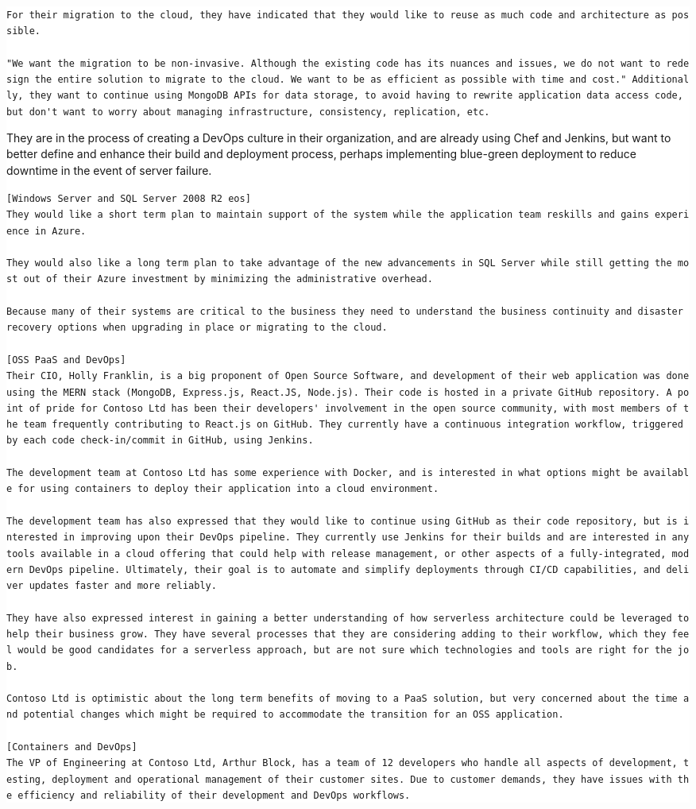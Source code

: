     For their migration to the cloud, they have indicated that they would like to reuse as much code and architecture as possible. 
    
    "We want the migration to be non-invasive. Although the existing code has its nuances and issues, we do not want to redesign the entire solution to migrate to the cloud. We want to be as efficient as possible with time and cost." Additionally, they want to continue using MongoDB APIs for data storage, to avoid having to rewrite application data access code, but don't want to worry about managing infrastructure, consistency, replication, etc.

They are in the process of creating a DevOps culture in their organization, and are already using Chef and Jenkins, but want to better define and enhance their build and deployment process, perhaps implementing blue-green deployment to reduce downtime in the event of server failure.  

    [Windows Server and SQL Server 2008 R2 eos]
    They would like a short term plan to maintain support of the system while the application team reskills and gains experience in Azure.

    They would also like a long term plan to take advantage of the new advancements in SQL Server while still getting the most out of their Azure investment by minimizing the administrative overhead.

    Because many of their systems are critical to the business they need to understand the business continuity and disaster recovery options when upgrading in place or migrating to the cloud.

    [OSS PaaS and DevOps]
    Their CIO, Holly Franklin, is a big proponent of Open Source Software, and development of their web application was done using the MERN stack (MongoDB, Express.js, React.JS, Node.js). Their code is hosted in a private GitHub repository. A point of pride for Contoso Ltd has been their developers' involvement in the open source community, with most members of the team frequently contributing to React.js on GitHub. They currently have a continuous integration workflow, triggered by each code check-in/commit in GitHub, using Jenkins.

    The development team at Contoso Ltd has some experience with Docker, and is interested in what options might be available for using containers to deploy their application into a cloud environment.

    The development team has also expressed that they would like to continue using GitHub as their code repository, but is interested in improving upon their DevOps pipeline. They currently use Jenkins for their builds and are interested in any tools available in a cloud offering that could help with release management, or other aspects of a fully-integrated, modern DevOps pipeline. Ultimately, their goal is to automate and simplify deployments through CI/CD capabilities, and deliver updates faster and more reliably.

    They have also expressed interest in gaining a better understanding of how serverless architecture could be leveraged to help their business grow. They have several processes that they are considering adding to their workflow, which they feel would be good candidates for a serverless approach, but are not sure which technologies and tools are right for the job.

    Contoso Ltd is optimistic about the long term benefits of moving to a PaaS solution, but very concerned about the time and potential changes which might be required to accommodate the transition for an OSS application.

    [Containers and DevOps]
    The VP of Engineering at Contoso Ltd, Arthur Block, has a team of 12 developers who handle all aspects of development, testing, deployment and operational management of their customer sites. Due to customer demands, they have issues with the efficiency and reliability of their development and DevOps workflows.
